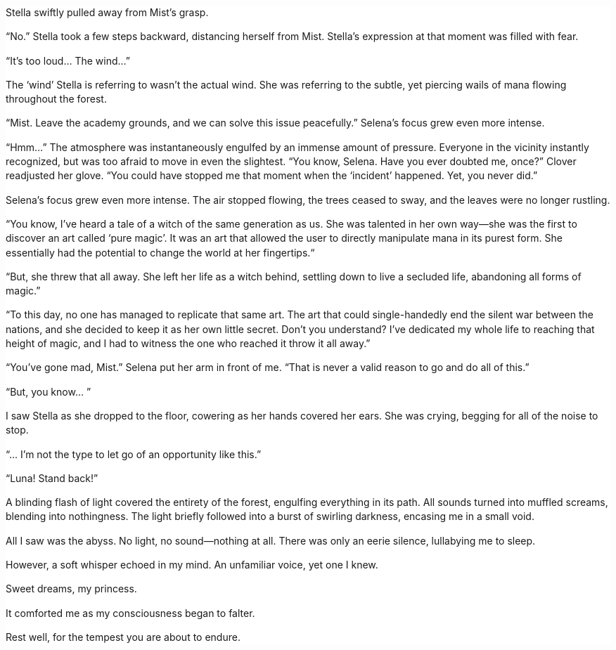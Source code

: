Stella swiftly pulled away from Mist’s grasp. 

“No.” Stella took a few steps backward, distancing herself from Mist. Stella’s expression at that moment was filled with fear.

“It’s too loud… The wind…”

The ‘wind’ Stella is referring to wasn’t the actual wind. She was referring to the subtle, yet piercing wails of mana flowing throughout the forest.

“Mist. Leave the academy grounds, and we can solve this issue peacefully.” Selena’s focus grew even more intense.

“Hmm…” The atmosphere was instantaneously engulfed by an immense amount of pressure. Everyone in the vicinity instantly recognized, but was too afraid to move in even the slightest. “You know, Selena. Have you ever doubted me, once?” Clover readjusted her glove. “You could have stopped me that moment when the ‘incident’ happened. Yet, you never did.”

Selena’s focus grew even more intense. The air stopped flowing, the trees ceased to sway, and the leaves were no longer rustling.

“You know, I’ve heard a tale of a witch of the same generation as us. She was talented in her own way—she was the first to discover an art called ‘pure magic’. It was an art that allowed the user to directly manipulate mana in its purest form. She essentially had the potential to change the world at her fingertips.“

“But, she threw that all away. She left her life as a witch behind, settling down to live a secluded life, abandoning all forms of magic.”

“To this day, no one has managed to replicate that same art. The art that could single-handedly end the silent war between the nations, and she decided to keep it as her own little secret. Don’t you understand? I’ve dedicated my whole life to reaching that height of magic, and I had to witness the one who reached it throw it all away.”

“You’ve gone mad, Mist.” Selena put her arm in front of me. “That is never a valid  reason to go and do all of this.”

“But, you know… ”

I saw Stella as she dropped to the floor, cowering as her hands covered her ears. She was crying, begging for all of the noise to stop.

“... I’m not the type to let go of an opportunity like this.”

“Luna! Stand back!”

A blinding flash of light covered the entirety of the forest, engulfing everything in its path. All sounds turned into muffled screams, blending into nothingness. The light briefly followed into a burst of swirling darkness, encasing me in a small void.

All I saw was the abyss. No light, no sound—nothing at all. There was only an eerie silence, lullabying me to sleep.

However, a soft whisper echoed in my mind. An unfamiliar voice, yet one I knew. 

Sweet dreams, my princess.

It comforted me as my consciousness began to falter.

Rest well, for the tempest you are about to endure.
